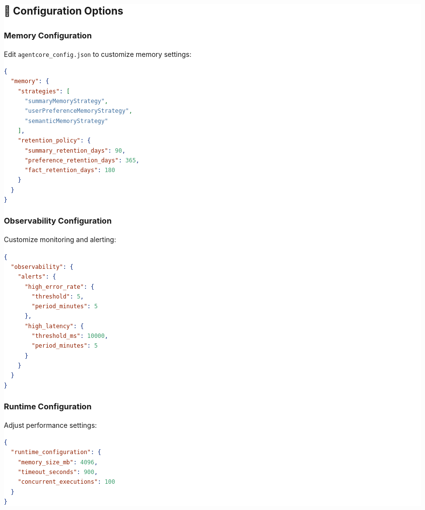 ## 🔧 Configuration Options

### Memory Configuration

Edit `agentcore_config.json` to customize memory settings:

```json
{
  "memory": {
    "strategies": [
      "summaryMemoryStrategy",
      "userPreferenceMemoryStrategy", 
      "semanticMemoryStrategy"
    ],
    "retention_policy": {
      "summary_retention_days": 90,
      "preference_retention_days": 365,
      "fact_retention_days": 180
    }
  }
}
```

### Observability Configuration

Customize monitoring and alerting:

```json
{
  "observability": {
    "alerts": {
      "high_error_rate": {
        "threshold": 5,
        "period_minutes": 5
      },
      "high_latency": {
        "threshold_ms": 10000,
        "period_minutes": 5
      }
    }
  }
}
```

### Runtime Configuration

Adjust performance settings:

```json
{
  "runtime_configuration": {
    "memory_size_mb": 4096,
    "timeout_seconds": 900,
    "concurrent_executions": 100
  }
}
```
